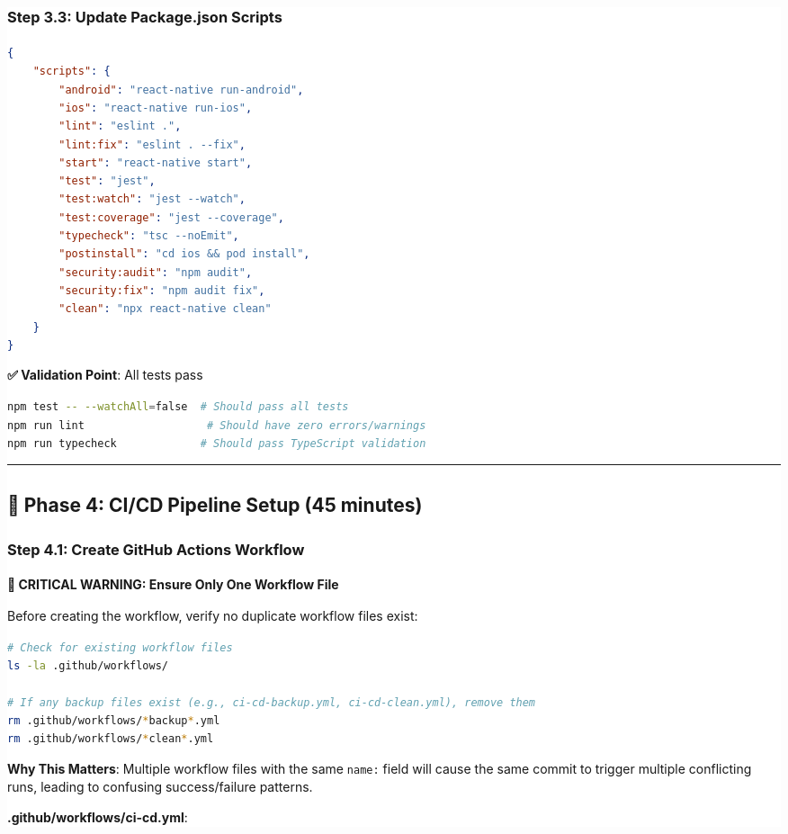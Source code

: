 ### **Step 3.3: Update Package.json Scripts**

```json
{
    "scripts": {
        "android": "react-native run-android",
        "ios": "react-native run-ios",
        "lint": "eslint .",
        "lint:fix": "eslint . --fix",
        "start": "react-native start",
        "test": "jest",
        "test:watch": "jest --watch",
        "test:coverage": "jest --coverage",
        "typecheck": "tsc --noEmit",
        "postinstall": "cd ios && pod install",
        "security:audit": "npm audit",
        "security:fix": "npm audit fix",
        "clean": "npx react-native clean"
    }
}
```

**✅ Validation Point**: All tests pass

```bash
npm test -- --watchAll=false  # Should pass all tests
npm run lint                   # Should have zero errors/warnings
npm run typecheck             # Should pass TypeScript validation
```

---

## 🚀 **Phase 4: CI/CD Pipeline Setup (45 minutes)**

### **Step 4.1: Create GitHub Actions Workflow**

**🚨 CRITICAL WARNING: Ensure Only One Workflow File**

Before creating the workflow, verify no duplicate workflow files exist:

```bash
# Check for existing workflow files
ls -la .github/workflows/

# If any backup files exist (e.g., ci-cd-backup.yml, ci-cd-clean.yml), remove them
rm .github/workflows/*backup*.yml
rm .github/workflows/*clean*.yml
```

**Why This Matters**: Multiple workflow files with the same `name:` field will
cause the same commit to trigger multiple conflicting runs, leading to confusing
success/failure patterns.

**.github/workflows/ci-cd.yml**:
